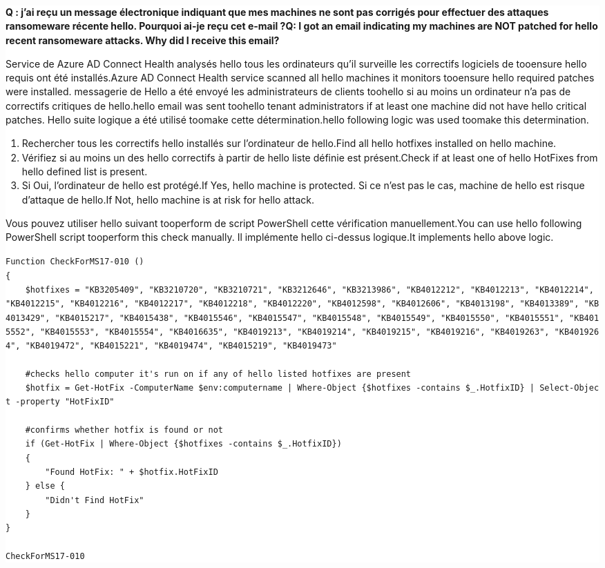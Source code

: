<span data-ttu-id="11d09-230">**Q : j’ai reçu un message électronique indiquant que mes machines ne sont pas corrigés pour effectuer des attaques ransomeware récente hello. Pourquoi ai-je reçu cet e-mail ?**</span><span class="sxs-lookup"><span data-stu-id="11d09-230">**Q: I got an email indicating my machines are NOT patched for hello recent ransomeware attacks. Why did I receive this email?**</span></span>

<span data-ttu-id="11d09-231">Service de Azure AD Connect Health analysés hello tous les ordinateurs qu’il surveille les correctifs logiciels de tooensure hello requis ont été installés.</span><span class="sxs-lookup"><span data-stu-id="11d09-231">Azure AD Connect Health service scanned all hello machines it monitors tooensure hello required patches were installed.</span></span> <span data-ttu-id="11d09-232">messagerie de Hello a été envoyé les administrateurs de clients toohello si au moins un ordinateur n’a pas de correctifs critiques de hello.</span><span class="sxs-lookup"><span data-stu-id="11d09-232">hello email was sent toohello tenant administrators if at least one machine did not have hello critical patches.</span></span> <span data-ttu-id="11d09-233">Hello suite logique a été utilisé toomake cette détermination.</span><span class="sxs-lookup"><span data-stu-id="11d09-233">hello following logic was used toomake this determination.</span></span>
1. <span data-ttu-id="11d09-234">Rechercher tous les correctifs hello installés sur l’ordinateur de hello.</span><span class="sxs-lookup"><span data-stu-id="11d09-234">Find all hello hotfixes installed on hello machine.</span></span>
2. <span data-ttu-id="11d09-235">Vérifiez si au moins un des hello correctifs à partir de hello liste définie est présent.</span><span class="sxs-lookup"><span data-stu-id="11d09-235">Check if at least one of hello HotFixes from hello defined list is present.</span></span>
3. <span data-ttu-id="11d09-236">Si Oui, l’ordinateur de hello est protégé.</span><span class="sxs-lookup"><span data-stu-id="11d09-236">If Yes, hello machine is protected.</span></span> <span data-ttu-id="11d09-237">Si ce n’est pas le cas, machine de hello est risque d’attaque de hello.</span><span class="sxs-lookup"><span data-stu-id="11d09-237">If Not, hello machine is at risk for hello attack.</span></span>

<span data-ttu-id="11d09-238">Vous pouvez utiliser hello suivant tooperform de script PowerShell cette vérification manuellement.</span><span class="sxs-lookup"><span data-stu-id="11d09-238">You can use hello following PowerShell script tooperform this check manually.</span></span> <span data-ttu-id="11d09-239">Il implémente hello ci-dessus logique.</span><span class="sxs-lookup"><span data-stu-id="11d09-239">It implements hello above logic.</span></span>

```
Function CheckForMS17-010 ()
{
    $hotfixes = "KB3205409", "KB3210720", "KB3210721", "KB3212646", "KB3213986", "KB4012212", "KB4012213", "KB4012214", "KB4012215", "KB4012216", "KB4012217", "KB4012218", "KB4012220", "KB4012598", "KB4012606", "KB4013198", "KB4013389", "KB4013429", "KB4015217", "KB4015438", "KB4015546", "KB4015547", "KB4015548", "KB4015549", "KB4015550", "KB4015551", "KB4015552", "KB4015553", "KB4015554", "KB4016635", "KB4019213", "KB4019214", "KB4019215", "KB4019216", "KB4019263", "KB4019264", "KB4019472", "KB4015221", "KB4019474", "KB4015219", "KB4019473"

    #checks hello computer it's run on if any of hello listed hotfixes are present
    $hotfix = Get-HotFix -ComputerName $env:computername | Where-Object {$hotfixes -contains $_.HotfixID} | Select-Object -property "HotFixID"

    #confirms whether hotfix is found or not
    if (Get-HotFix | Where-Object {$hotfixes -contains $_.HotfixID})
    {
        "Found HotFix: " + $hotfix.HotFixID
    } else {
        "Didn't Find HotFix"
    }
}

CheckForMS17-010

```
